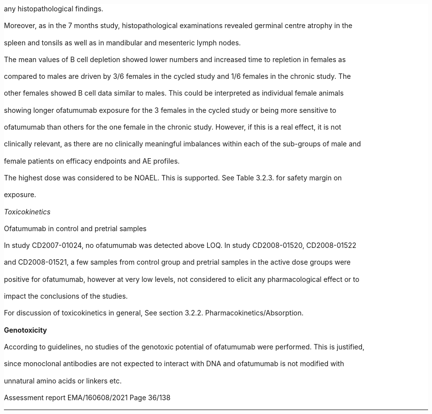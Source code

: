 any histopathological findings.

Moreover, as in the 7 months study, histopathological examinations revealed germinal centre atrophy in the

spleen and tonsils as well as in mandibular and mesenteric lymph nodes.

The mean values of B cell depletion showed lower numbers and increased time to repletion in females as

compared to males are driven by 3/6 females in the cycled study and 1/6 females in the chronic study. The

other females showed B cell data similar to males. This could be interpreted as individual female animals

showing longer ofatumumab exposure for the 3 females in the cycled study or being more sensitive to

ofatumumab than others for the one female in the chronic study. However, if this is a real effect, it is not

clinically relevant, as there are no clinically meaningful imbalances within each of the sub-groups of male and

female patients on efficacy endpoints and AE profiles.

The highest dose was considered to be NOAEL. This is supported. See Table 3.2.3. for safety margin on

exposure.

*Toxicokinetics*

Ofatumumab in control and pretrial samples

In study CD2007-01024, no ofatumumab was detected above LOQ. In study CD2008-01520, CD2008-01522

and CD2008-01521, a few samples from control group and pretrial samples in the active dose groups were

positive for ofatumumab, however at very low levels, not considered to elicit any pharmacological effect or to

impact the conclusions of the studies.

For discussion of toxicokinetics in general, See section 3.2.2. Pharmacokinetics/Absorption.

**Genotoxicity**

According to guidelines, no studies of the genotoxic potential of ofatumumab were performed. This is justified,

since monoclonal antibodies are not expected to interact with DNA and ofatumumab is not modified with

unnatural amino acids or linkers etc.

Assessment report
EMA/160608/2021 Page 36/138


-----

